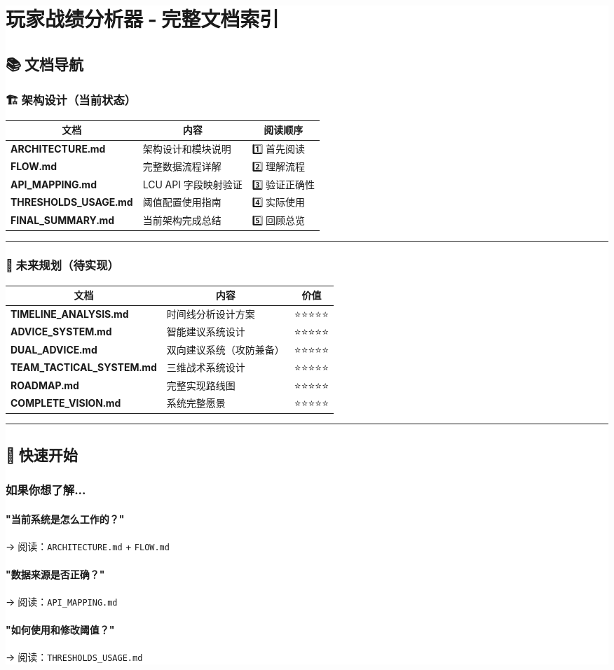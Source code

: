 # 玩家战绩分析器 - 完整文档索引

## 📚 **文档导航**

### **🏗️ 架构设计（当前状态）**

| 文档 | 内容 | 阅读顺序 |
|------|------|---------|
| **ARCHITECTURE.md** | 架构设计和模块说明 | 1️⃣ 首先阅读 |
| **FLOW.md** | 完整数据流程详解 | 2️⃣ 理解流程 |
| **API_MAPPING.md** | LCU API 字段映射验证 | 3️⃣ 验证正确性 |
| **THRESHOLDS_USAGE.md** | 阈值配置使用指南 | 4️⃣ 实际使用 |
| **FINAL_SUMMARY.md** | 当前架构完成总结 | 5️⃣ 回顾总览 |

---

### **🚀 未来规划（待实现）**

| 文档 | 内容 | 价值 |
|------|------|------|
| **TIMELINE_ANALYSIS.md** | 时间线分析设计方案 | ⭐⭐⭐⭐⭐ |
| **ADVICE_SYSTEM.md** | 智能建议系统设计 | ⭐⭐⭐⭐⭐ |
| **DUAL_ADVICE.md** | 双向建议系统（攻防兼备） | ⭐⭐⭐⭐⭐ |
| **TEAM_TACTICAL_SYSTEM.md** | 三维战术系统设计 | ⭐⭐⭐⭐⭐ |
| **ROADMAP.md** | 完整实现路线图 | ⭐⭐⭐⭐⭐ |
| **COMPLETE_VISION.md** | 系统完整愿景 | ⭐⭐⭐⭐⭐ |

---

## 🎯 **快速开始**

### **如果你想了解...**

#### **"当前系统是怎么工作的？"**
→ 阅读：`ARCHITECTURE.md` + `FLOW.md`

#### **"数据来源是否正确？"**
→ 阅读：`API_MAPPING.md`

#### **"如何使用和修改阈值？"**
→ 阅读：`THRESHOLDS_USAGE.md`
